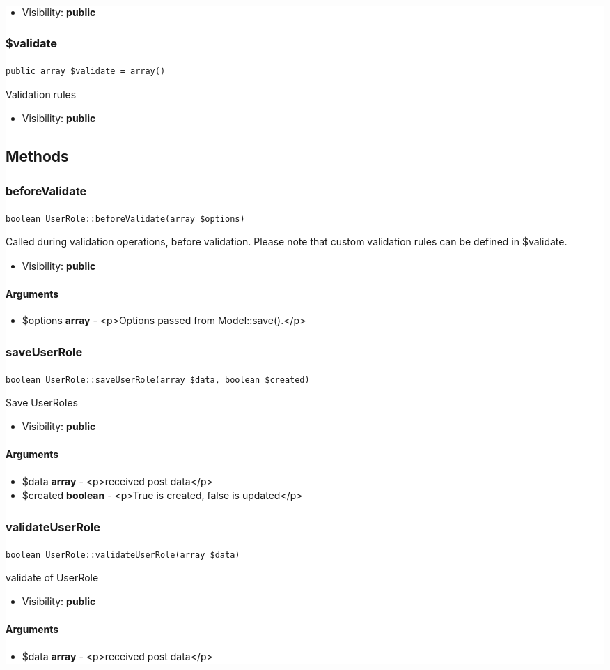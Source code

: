 
* Visibility: **public**


### $validate

    public array $validate = array()

Validation rules



* Visibility: **public**


Methods
-------


### beforeValidate

    boolean UserRole::beforeValidate(array $options)

Called during validation operations, before validation. Please note that custom
validation rules can be defined in $validate.



* Visibility: **public**


#### Arguments
* $options **array** - &lt;p&gt;Options passed from Model::save().&lt;/p&gt;



### saveUserRole

    boolean UserRole::saveUserRole(array $data, boolean $created)

Save UserRoles



* Visibility: **public**


#### Arguments
* $data **array** - &lt;p&gt;received post data&lt;/p&gt;
* $created **boolean** - &lt;p&gt;True is created, false is updated&lt;/p&gt;



### validateUserRole

    boolean UserRole::validateUserRole(array $data)

validate of UserRole



* Visibility: **public**


#### Arguments
* $data **array** - &lt;p&gt;received post data&lt;/p&gt;
